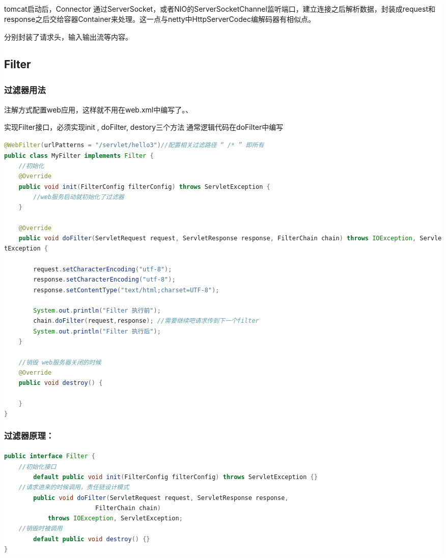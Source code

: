 tomcat启动后，Connector 通过ServerSocket，或者NIO的ServerSocketChannel监听端口，建立连接之后解析数据，封装成request和response之后交给容器Container来处理。这一点与netty中HttpServerCodec编解码器有相似点。

分别封装了请求头，输入输出流等内容。

## Filter

### 过滤器用法

注解方式配置web应用，这样就不用在web.xml中编写了。、

实现Filter接口，必须实现init ,  doFilter,  destory三个方法 通常逻辑代码在doFilter中编写

```java
@WebFilter(urlPatterns = "/servlet/hello3")//配置相关过滤路径 “ /* ” 即所有
public class MyFilter implements Filter {
    //初始化
    @Override
    public void init(FilterConfig filterConfig) throws ServletException {
        //web服务启动就初始化了过滤器
    }

    @Override
    public void doFilter(ServletRequest request, ServletResponse response, FilterChain chain) throws IOException, ServletException {

        request.setCharacterEncoding("utf-8");
        response.setCharacterEncoding("utf-8");
        response.setContentType("text/html;charset=UTF-8");

        System.out.println("Filter 执行前");
        chain.doFilter(request,response); //需要继续吧请求传到下一个filter
        System.out.println("Filter 执行后");
    }

    //销毁 web服务器关闭的时候
    @Override
    public void destroy() {

    }
}
```

### 过滤器原理：

```java
public interface Filter {
    //初始化接口
        default public void init(FilterConfig filterConfig) throws ServletException {}
    //请求进来的时候调用，责任链设计模式
        public void doFilter(ServletRequest request, ServletResponse response,
                         FilterChain chain)
            throws IOException, ServletException;
    //销毁时被调用
        default public void destroy() {}
}
```
